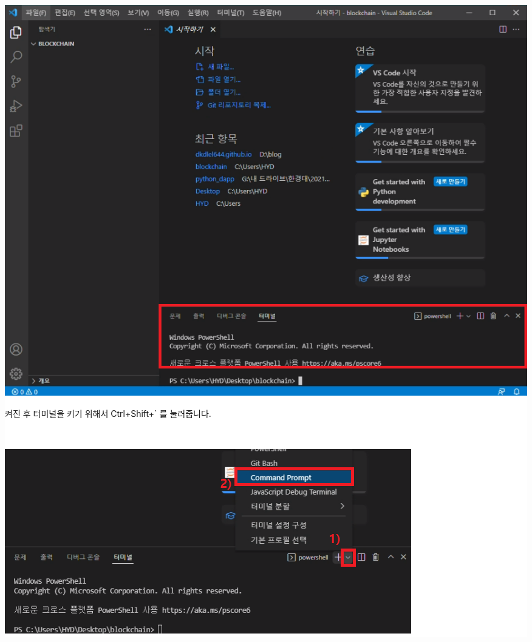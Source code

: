 ![OpenTerminal](../images/2022-02-25-Blockchain/OpenTerminal.PNG)

켜진 후 터미널을 키기 위해서 Ctrl+Shift+` 를 눌러줍니다.

<br/>

![OpenCmd](../images/2022-02-25-Blockchain/OpenCmd.png)
